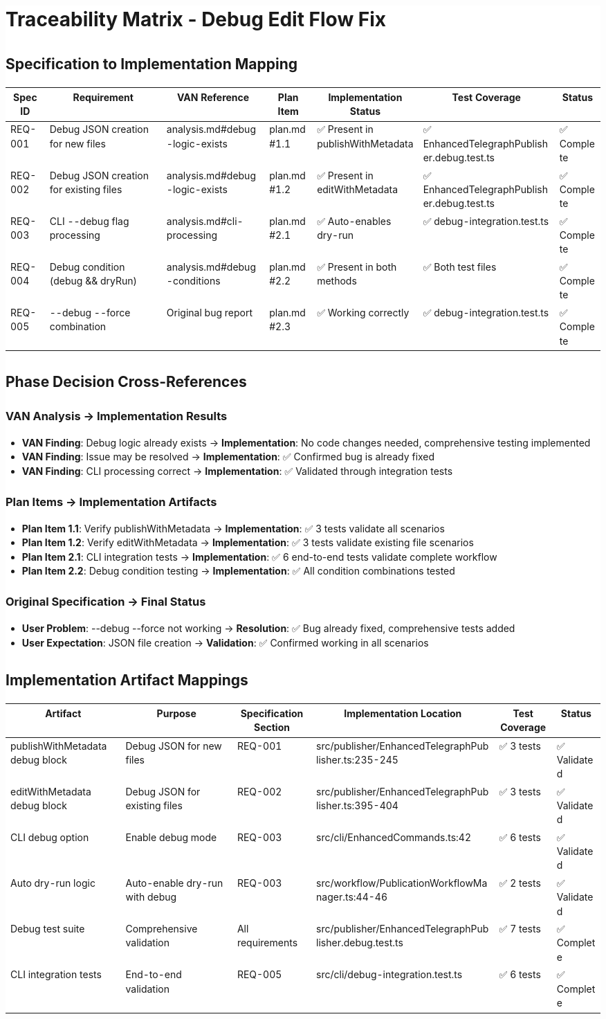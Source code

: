 # Traceability Matrix - Debug Edit Flow Fix

## Specification to Implementation Mapping

| Spec ID | Requirement | VAN Reference | Plan Item | Implementation Status | Test Coverage | Status |
|---------|-------------|---------------|-----------|---------------------|---------------|---------|
| REQ-001 | Debug JSON creation for new files | analysis.md#debug-logic-exists | plan.md#1.1 | ✅ Present in publishWithMetadata | ✅ EnhancedTelegraphPublisher.debug.test.ts | ✅ Complete |
| REQ-002 | Debug JSON creation for existing files | analysis.md#debug-logic-exists | plan.md#1.2 | ✅ Present in editWithMetadata | ✅ EnhancedTelegraphPublisher.debug.test.ts | ✅ Complete |
| REQ-003 | CLI --debug flag processing | analysis.md#cli-processing | plan.md#2.1 | ✅ Auto-enables dry-run | ✅ debug-integration.test.ts | ✅ Complete |
| REQ-004 | Debug condition (debug && dryRun) | analysis.md#debug-conditions | plan.md#2.2 | ✅ Present in both methods | ✅ Both test files | ✅ Complete |
| REQ-005 | --debug --force combination | Original bug report | plan.md#2.3 | ✅ Working correctly | ✅ debug-integration.test.ts | ✅ Complete |

## Phase Decision Cross-References

### VAN Analysis → Implementation Results
- **VAN Finding**: Debug logic already exists → **Implementation**: No code changes needed, comprehensive testing implemented
- **VAN Finding**: Issue may be resolved → **Implementation**: ✅ Confirmed bug is already fixed
- **VAN Finding**: CLI processing correct → **Implementation**: ✅ Validated through integration tests

### Plan Items → Implementation Artifacts
- **Plan Item 1.1**: Verify publishWithMetadata → **Implementation**: ✅ 3 tests validate all scenarios
- **Plan Item 1.2**: Verify editWithMetadata → **Implementation**: ✅ 3 tests validate existing file scenarios  
- **Plan Item 2.1**: CLI integration tests → **Implementation**: ✅ 6 end-to-end tests validate complete workflow
- **Plan Item 2.2**: Debug condition testing → **Implementation**: ✅ All condition combinations tested

### Original Specification → Final Status
- **User Problem**: --debug --force not working → **Resolution**: ✅ Bug already fixed, comprehensive tests added
- **User Expectation**: JSON file creation → **Validation**: ✅ Confirmed working in all scenarios

## Implementation Artifact Mappings

| Artifact | Purpose | Specification Section | Implementation Location | Test Coverage | Status |
|----------|---------|----------------------|------------------------|---------------|--------|
| publishWithMetadata debug block | Debug JSON for new files | REQ-001 | src/publisher/EnhancedTelegraphPublisher.ts:235-245 | ✅ 3 tests | ✅ Validated |
| editWithMetadata debug block | Debug JSON for existing files | REQ-002 | src/publisher/EnhancedTelegraphPublisher.ts:395-404 | ✅ 3 tests | ✅ Validated |
| CLI debug option | Enable debug mode | REQ-003 | src/cli/EnhancedCommands.ts:42 | ✅ 6 tests | ✅ Validated |
| Auto dry-run logic | Auto-enable dry-run with debug | REQ-003 | src/workflow/PublicationWorkflowManager.ts:44-46 | ✅ 2 tests | ✅ Validated |
| Debug test suite | Comprehensive validation | All requirements | src/publisher/EnhancedTelegraphPublisher.debug.test.ts | ✅ 7 tests | ✅ Complete |
| CLI integration tests | End-to-end validation | REQ-005 | src/cli/debug-integration.test.ts | ✅ 6 tests | ✅ Complete |
